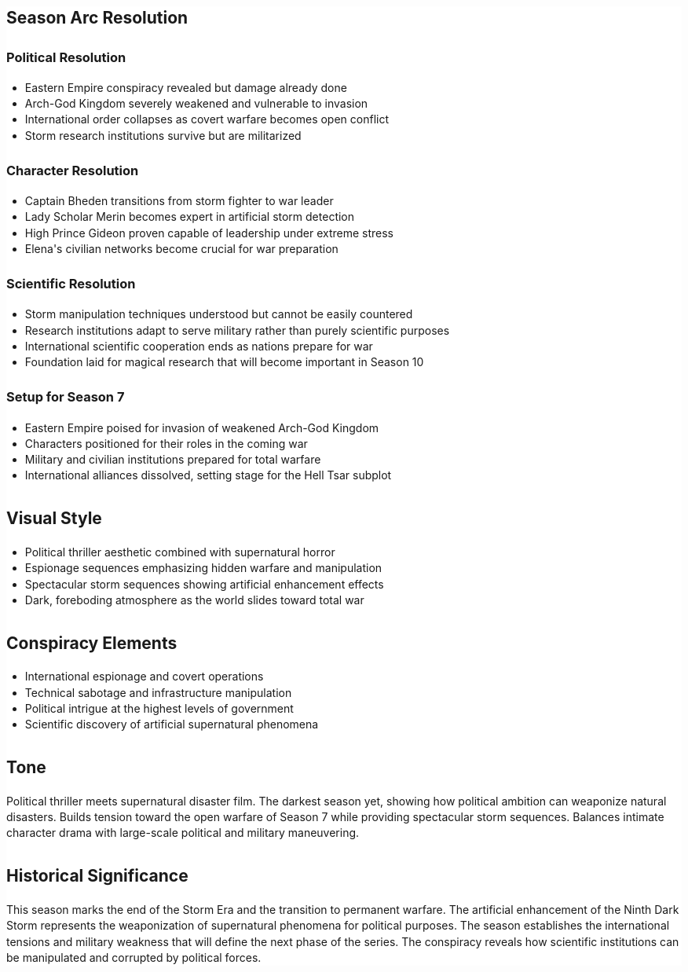 ## Season Arc Resolution

### Political Resolution
- Eastern Empire conspiracy revealed but damage already done
- Arch-God Kingdom severely weakened and vulnerable to invasion
- International order collapses as covert warfare becomes open conflict
- Storm research institutions survive but are militarized

### Character Resolution
- Captain Bheden transitions from storm fighter to war leader
- Lady Scholar Merin becomes expert in artificial storm detection
- High Prince Gideon proven capable of leadership under extreme stress
- Elena's civilian networks become crucial for war preparation

### Scientific Resolution
- Storm manipulation techniques understood but cannot be easily countered
- Research institutions adapt to serve military rather than purely scientific purposes
- International scientific cooperation ends as nations prepare for war
- Foundation laid for magical research that will become important in Season 10

### Setup for Season 7
- Eastern Empire poised for invasion of weakened Arch-God Kingdom
- Characters positioned for their roles in the coming war
- Military and civilian institutions prepared for total warfare
- International alliances dissolved, setting stage for the Hell Tsar subplot

## Visual Style
- Political thriller aesthetic combined with supernatural horror
- Espionage sequences emphasizing hidden warfare and manipulation
- Spectacular storm sequences showing artificial enhancement effects
- Dark, foreboding atmosphere as the world slides toward total war

## Conspiracy Elements
- International espionage and covert operations
- Technical sabotage and infrastructure manipulation
- Political intrigue at the highest levels of government
- Scientific discovery of artificial supernatural phenomena

## Tone
Political thriller meets supernatural disaster film. The darkest season yet, showing how political ambition can weaponize natural disasters. Builds tension toward the open warfare of Season 7 while providing spectacular storm sequences. Balances intimate character drama with large-scale political and military maneuvering.

## Historical Significance
This season marks the end of the Storm Era and the transition to permanent warfare. The artificial enhancement of the Ninth Dark Storm represents the weaponization of supernatural phenomena for political purposes. The season establishes the international tensions and military weakness that will define the next phase of the series. The conspiracy reveals how scientific institutions can be manipulated and corrupted by political forces.

